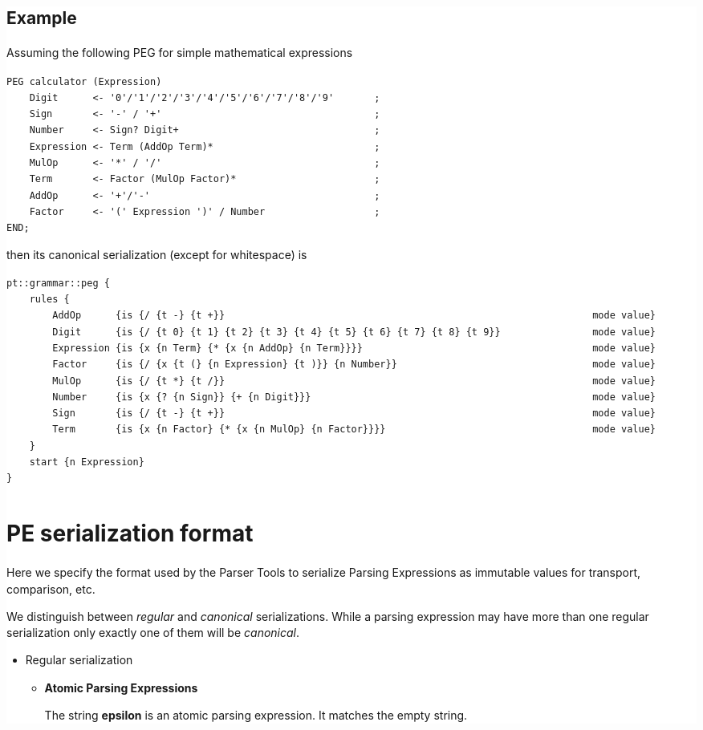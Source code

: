 ## <a name='subsection1'></a>Example

Assuming the following PEG for simple mathematical expressions

    PEG calculator (Expression)
        Digit      <- '0'/'1'/'2'/'3'/'4'/'5'/'6'/'7'/'8'/'9'       ;
        Sign       <- '-' / '+'                                     ;
        Number     <- Sign? Digit+                                  ;
        Expression <- Term (AddOp Term)*                            ;
        MulOp      <- '*' / '/'                                     ;
        Term       <- Factor (MulOp Factor)*                        ;
        AddOp      <- '+'/'-'                                       ;
        Factor     <- '(' Expression ')' / Number                   ;
    END;

then its canonical serialization (except for whitespace) is

    pt::grammar::peg {
        rules {
            AddOp      {is {/ {t -} {t +}}                                                                mode value}
            Digit      {is {/ {t 0} {t 1} {t 2} {t 3} {t 4} {t 5} {t 6} {t 7} {t 8} {t 9}}                mode value}
            Expression {is {x {n Term} {* {x {n AddOp} {n Term}}}}                                        mode value}
            Factor     {is {/ {x {t (} {n Expression} {t )}} {n Number}}                                  mode value}
            MulOp      {is {/ {t *} {t /}}                                                                mode value}
            Number     {is {x {? {n Sign}} {+ {n Digit}}}                                                 mode value}
            Sign       {is {/ {t -} {t +}}                                                                mode value}
            Term       {is {x {n Factor} {* {x {n MulOp} {n Factor}}}}                                    mode value}
        }
        start {n Expression}
    }

# <a name='section6'></a>PE serialization format

Here we specify the format used by the Parser Tools to serialize Parsing
Expressions as immutable values for transport, comparison, etc.

We distinguish between *regular* and *canonical* serializations. While a parsing
expression may have more than one regular serialization only exactly one of them
will be *canonical*.

  - Regular serialization

      * __Atomic Parsing Expressions__

        The string __epsilon__ is an atomic parsing expression. It matches the
        empty string.
